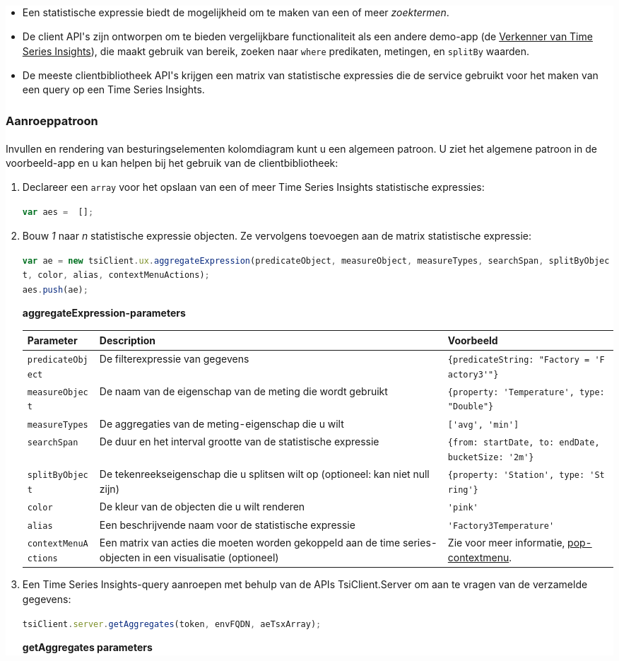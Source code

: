* Een statistische expressie biedt de mogelijkheid om te maken van een of meer *zoektermen*.

* De client API's zijn ontworpen om te bieden vergelijkbare functionaliteit als een andere demo-app (de [Verkenner van Time Series Insights](https://insights.timeseries.azure.com/demo)), die maakt gebruik van bereik, zoeken naar `where` predikaten, metingen, en `splitBy` waarden.

* De meeste clientbibliotheek API's krijgen een matrix van statistische expressies die de service gebruikt voor het maken van een query op een Time Series Insights.

### <a name="call-pattern"></a>Aanroeppatroon

Invullen en rendering van besturingselementen kolomdiagram kunt u een algemeen patroon. U ziet het algemene patroon in de voorbeeld-app en u kan helpen bij het gebruik van de clientbibliotheek:

1. Declareer een `array` voor het opslaan van een of meer Time Series Insights statistische expressies:

   ```javascript
   var aes =  [];
   ```

1. Bouw *1* naar *n* statistische expressie objecten. Ze vervolgens toevoegen aan de matrix statistische expressie:

   ```javascript
   var ae = new tsiClient.ux.aggregateExpression(predicateObject, measureObject, measureTypes, searchSpan, splitByObject, color, alias, contextMenuActions);
   aes.push(ae);
   ```

   **aggregateExpression-parameters**

   | Parameter | Description | Voorbeeld |
   | --------- | ----------- | ------- |
   | `predicateObject` | De filterexpressie van gegevens |`{predicateString: "Factory = 'Factory3'"}` |
   | `measureObject`   | De naam van de eigenschap van de meting die wordt gebruikt | `{property: 'Temperature', type: "Double"}` |
   | `measureTypes`    | De aggregaties van de meting-eigenschap die u wilt | `['avg', 'min']` |
   | `searchSpan`      | De duur en het interval grootte van de statistische expressie | `{from: startDate, to: endDate, bucketSize: '2m'}` |
   | `splitByObject`   | De tekenreekseigenschap die u splitsen wilt op (optioneel: kan niet null zijn) | `{property: 'Station', type: 'String'}` |
   | `color`         | De kleur van de objecten die u wilt renderen | `'pink'` |
   | `alias`           | Een beschrijvende naam voor de statistische expressie | `'Factory3Temperature'` |
   | `contextMenuActions` | Een matrix van acties die moeten worden gekoppeld aan de time series-objecten in een visualisatie (optioneel) | Zie voor meer informatie, [pop-contextmenu](#pop-up-context-menus). |

1. Een Time Series Insights-query aanroepen met behulp van de APIs TsiClient.Server om aan te vragen van de verzamelde gegevens:

   ```javascript
   tsiClient.server.getAggregates(token, envFQDN, aeTsxArray);
   ```

   **getAggregates parameters**
